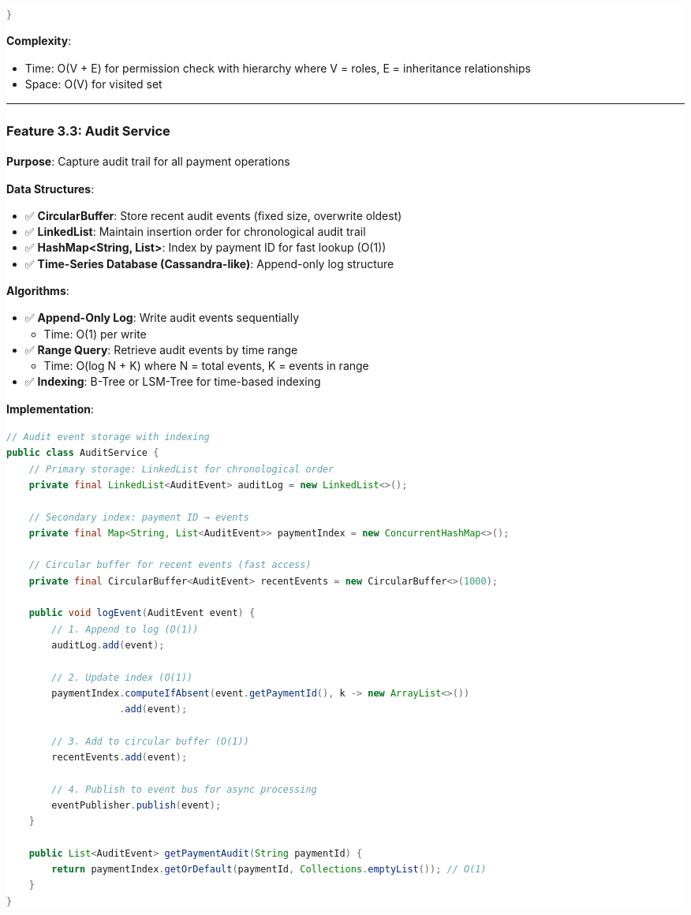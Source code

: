 ```java
}
```

**Complexity**:
- Time: O(V + E) for permission check with hierarchy where V = roles, E = inheritance relationships
- Space: O(V) for visited set

---

### Feature 3.3: Audit Service

**Purpose**: Capture audit trail for all payment operations

**Data Structures**:
- ✅ **CircularBuffer**: Store recent audit events (fixed size, overwrite oldest)
- ✅ **LinkedList<AuditEvent>**: Maintain insertion order for chronological audit trail
- ✅ **HashMap<String, List<AuditEvent>>**: Index by payment ID for fast lookup (O(1))
- ✅ **Time-Series Database (Cassandra-like)**: Append-only log structure

**Algorithms**:
- ✅ **Append-Only Log**: Write audit events sequentially
  - Time: O(1) per write
- ✅ **Range Query**: Retrieve audit events by time range
  - Time: O(log N + K) where N = total events, K = events in range
- ✅ **Indexing**: B-Tree or LSM-Tree for time-based indexing

**Implementation**:
```java
// Audit event storage with indexing
public class AuditService {
    // Primary storage: LinkedList for chronological order
    private final LinkedList<AuditEvent> auditLog = new LinkedList<>();
    
    // Secondary index: payment ID → events
    private final Map<String, List<AuditEvent>> paymentIndex = new ConcurrentHashMap<>();
    
    // Circular buffer for recent events (fast access)
    private final CircularBuffer<AuditEvent> recentEvents = new CircularBuffer<>(1000);
    
    public void logEvent(AuditEvent event) {
        // 1. Append to log (O(1))
        auditLog.add(event);
        
        // 2. Update index (O(1))
        paymentIndex.computeIfAbsent(event.getPaymentId(), k -> new ArrayList<>())
                    .add(event);
        
        // 3. Add to circular buffer (O(1))
        recentEvents.add(event);
        
        // 4. Publish to event bus for async processing
        eventPublisher.publish(event);
    }
    
    public List<AuditEvent> getPaymentAudit(String paymentId) {
        return paymentIndex.getOrDefault(paymentId, Collections.emptyList()); // O(1)
    }
}
```

